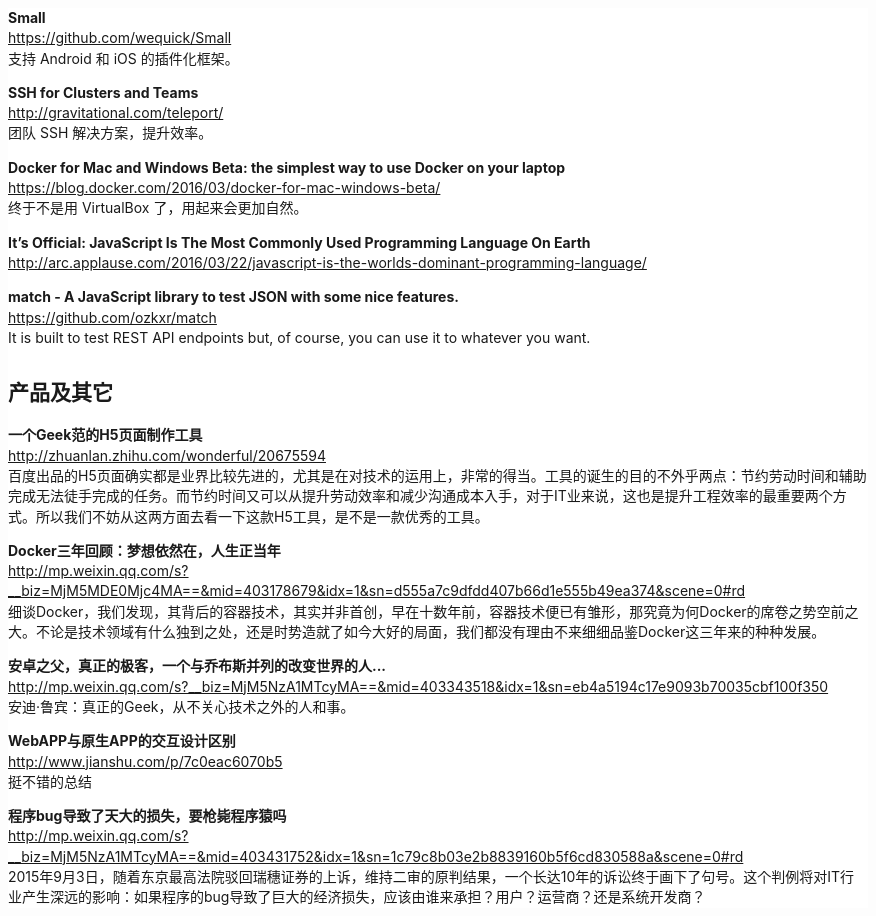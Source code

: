 **Small**  
https://github.com/wequick/Small  
支持 Android 和 iOS 的插件化框架。  

**SSH for Clusters and Teams**  
http://gravitational.com/teleport/  
团队 SSH 解决方案，提升效率。

**Docker for Mac and Windows Beta: the simplest way to use Docker on your laptop**  
https://blog.docker.com/2016/03/docker-for-mac-windows-beta/  
终于不是用 VirtualBox 了，用起来会更加自然。

**It’s Official: JavaScript Is The Most Commonly Used Programming Language On Earth**  
http://arc.applause.com/2016/03/22/javascript-is-the-worlds-dominant-programming-language/  

**match - A JavaScript library to test JSON with some nice features.**  
https://github.com/ozkxr/match  
It is built to test REST API endpoints but, of course, you can use it to whatever you want.  

## 产品及其它

**一个Geek范的H5页面制作工具**  
http://zhuanlan.zhihu.com/wonderful/20675594  
百度出品的H5页面确实都是业界比较先进的，尤其是在对技术的运用上，非常的得当。工具的诞生的目的不外乎两点：节约劳动时间和辅助完成无法徒手完成的任务。而节约时间又可以从提升劳动效率和减少沟通成本入手，对于IT业来说，这也是提升工程效率的最重要两个方式。所以我们不妨从这两方面去看一下这款H5工具，是不是一款优秀的工具。  

**Docker三年回顾：梦想依然在，人生正当年**  
http://mp.weixin.qq.com/s?__biz=MjM5MDE0Mjc4MA==&mid=403178679&idx=1&sn=d555a7c9dfdd407b66d1e555b49ea374&scene=0#rd  
细谈Docker，我们发现，其背后的容器技术，其实并非首创，早在十数年前，容器技术便已有雏形，那究竟为何Docker的席卷之势空前之大。不论是技术领域有什么独到之处，还是时势造就了如今大好的局面，我们都没有理由不来细细品鉴Docker这三年来的种种发展。

**安卓之父，真正的极客，一个与乔布斯并列的改变世界的人...**  
http://mp.weixin.qq.com/s?__biz=MjM5NzA1MTcyMA==&mid=403343518&idx=1&sn=eb4a5194c17e9093b70035cbf100f350  
安迪·鲁宾：真正的Geek，从不关心技术之外的人和事。  

**WebAPP与原生APP的交互设计区别**  
http://www.jianshu.com/p/7c0eac6070b5  
挺不错的总结

**程序bug导致了天大的损失，要枪毙程序猿吗**  
http://mp.weixin.qq.com/s?__biz=MjM5NzA1MTcyMA==&mid=403431752&idx=1&sn=1c79c8b03e2b8839160b5f6cd830588a&scene=0#rd  
2015年9月3日，随着东京最高法院驳回瑞穗证券的上诉，维持二审的原判结果，一个长达10年的诉讼终于画下了句号。这个判例将对IT行业产生深远的影响：如果程序的bug导致了巨大的经济损失，应该由谁来承担？用户？运营商？还是系统开发商？
